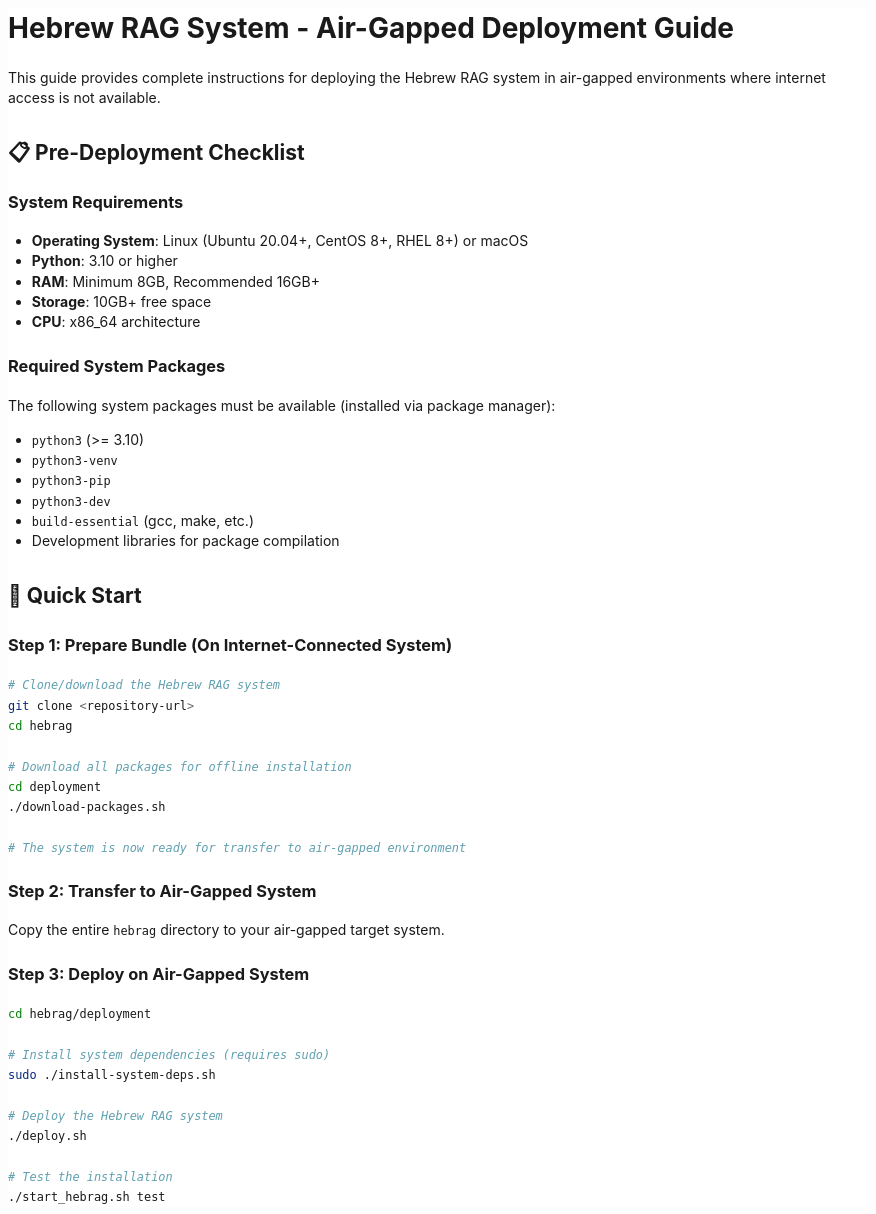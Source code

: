# Hebrew RAG System - Air-Gapped Deployment Guide

This guide provides complete instructions for deploying the Hebrew RAG system in air-gapped environments where internet access is not available.

## 📋 Pre-Deployment Checklist

### System Requirements
- **Operating System**: Linux (Ubuntu 20.04+, CentOS 8+, RHEL 8+) or macOS
- **Python**: 3.10 or higher
- **RAM**: Minimum 8GB, Recommended 16GB+
- **Storage**: 10GB+ free space
- **CPU**: x86_64 architecture

### Required System Packages
The following system packages must be available (installed via package manager):
- `python3` (>= 3.10)
- `python3-venv`
- `python3-pip` 
- `python3-dev`
- `build-essential` (gcc, make, etc.)
- Development libraries for package compilation

## 🚀 Quick Start

### Step 1: Prepare Bundle (On Internet-Connected System)
```bash
# Clone/download the Hebrew RAG system
git clone <repository-url>
cd hebrag

# Download all packages for offline installation
cd deployment
./download-packages.sh

# The system is now ready for transfer to air-gapped environment
```

### Step 2: Transfer to Air-Gapped System
Copy the entire `hebrag` directory to your air-gapped target system.

### Step 3: Deploy on Air-Gapped System
```bash
cd hebrag/deployment

# Install system dependencies (requires sudo)
sudo ./install-system-deps.sh

# Deploy the Hebrew RAG system
./deploy.sh

# Test the installation
./start_hebrag.sh test
```
